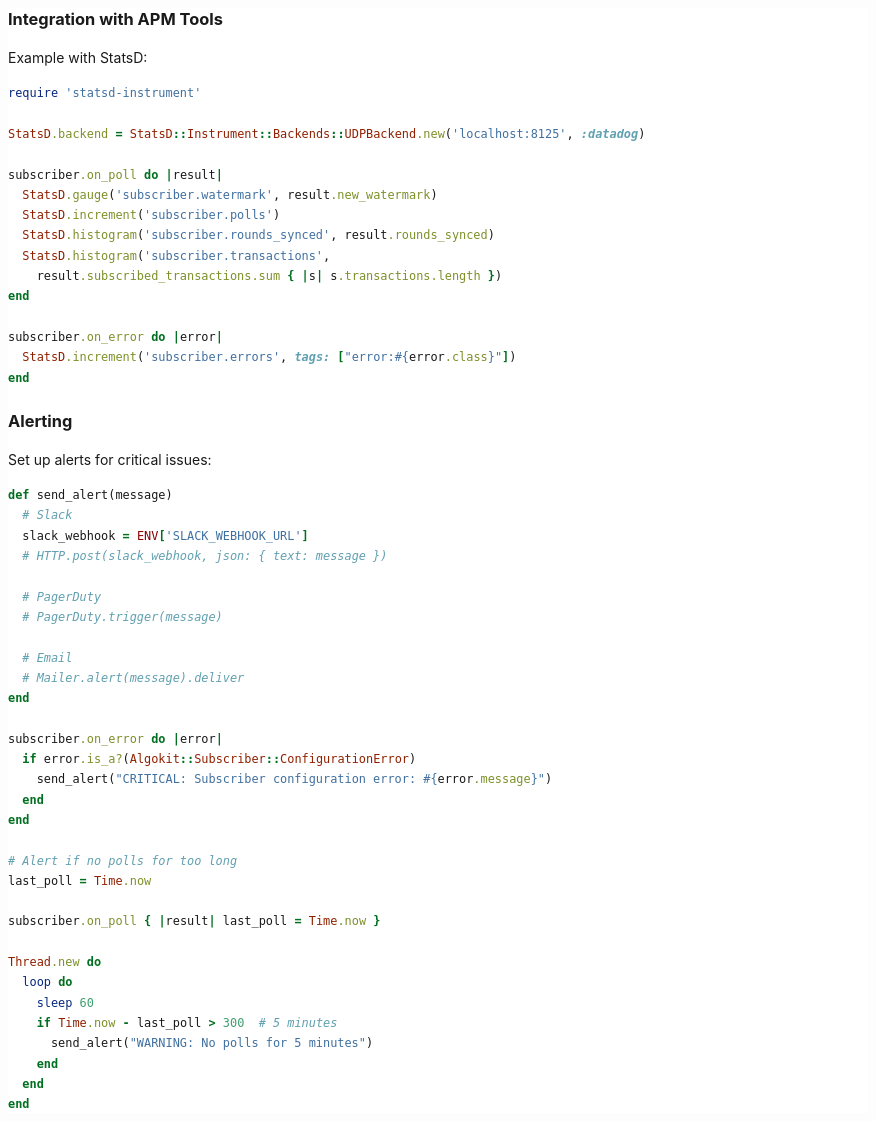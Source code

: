 ### Integration with APM Tools

Example with StatsD:

```ruby
require 'statsd-instrument'

StatsD.backend = StatsD::Instrument::Backends::UDPBackend.new('localhost:8125', :datadog)

subscriber.on_poll do |result|
  StatsD.gauge('subscriber.watermark', result.new_watermark)
  StatsD.increment('subscriber.polls')
  StatsD.histogram('subscriber.rounds_synced', result.rounds_synced)
  StatsD.histogram('subscriber.transactions', 
    result.subscribed_transactions.sum { |s| s.transactions.length })
end

subscriber.on_error do |error|
  StatsD.increment('subscriber.errors', tags: ["error:#{error.class}"])
end
```

### Alerting

Set up alerts for critical issues:

```ruby
def send_alert(message)
  # Slack
  slack_webhook = ENV['SLACK_WEBHOOK_URL']
  # HTTP.post(slack_webhook, json: { text: message })
  
  # PagerDuty
  # PagerDuty.trigger(message)
  
  # Email
  # Mailer.alert(message).deliver
end

subscriber.on_error do |error|
  if error.is_a?(Algokit::Subscriber::ConfigurationError)
    send_alert("CRITICAL: Subscriber configuration error: #{error.message}")
  end
end

# Alert if no polls for too long
last_poll = Time.now

subscriber.on_poll { |result| last_poll = Time.now }

Thread.new do
  loop do
    sleep 60
    if Time.now - last_poll > 300  # 5 minutes
      send_alert("WARNING: No polls for 5 minutes")
    end
  end
end
```
